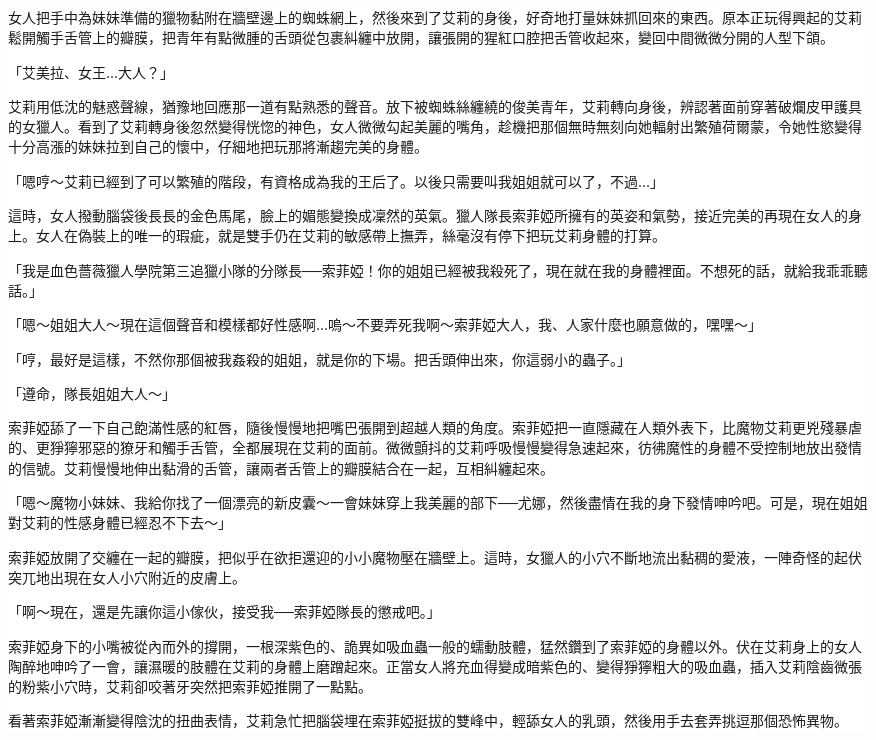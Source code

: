 
女人把手中為妹妹準備的獵物黏附在牆壁邊上的蜘蛛網上，然後來到了艾莉的身後，好奇地打量妹妹抓回來的東西。原本正玩得興起的艾莉鬆開觸手舌管上的瓣膜，把青年有點微腫的舌頭從包裹糾纏中放開，讓張開的猩紅口腔把舌管收起來，變回中間微微分開的人型下頜。



「艾美拉、女王...大人？」



艾莉用低沈的魅惑聲線，猶豫地回應那一道有點熟悉的聲音。放下被蜘蛛絲纏繞的俊美青年，艾莉轉向身後，辨認著面前穿著破爛皮甲護具的女獵人。看到了艾莉轉身後忽然變得恍惚的神色，女人微微勾起美麗的嘴角，趁機把那個無時無刻向她輻射出繁殖荷爾蒙，令她性慾變得十分高漲的妹妹拉到自己的懷中，仔細地把玩那將漸趨完美的身體。





「嗯哼～艾莉已經到了可以繁殖的階段，有資格成為我的王后了。以後只需要叫我姐姐就可以了，不過...」





這時，女人撥動腦袋後長長的金色馬尾，臉上的媚態變換成凜然的英氣。獵人隊長索菲婭所擁有的英姿和氣勢，接近完美的再現在女人的身上。女人在偽裝上的唯一的瑕疵，就是雙手仍在艾莉的敏感帶上撫弄，絲毫沒有停下把玩艾莉身體的打算。





「我是血色薔薇獵人學院第三追獵小隊的分隊長──索菲婭！你的姐姐已經被我殺死了，現在就在我的身體裡面。不想死的話，就給我乖乖聽話。」



「嗯～姐姐大人～現在這個聲音和模樣都好性感啊...嗚～不要弄死我啊～索菲婭大人，我、人家什麼也願意做的，嘿嘿～」



「哼，最好是這樣，不然你那個被我姦殺的姐姐，就是你的下場。把舌頭伸出來，你這弱小的蟲子。」



「遵命，隊長姐姐大人～」





索菲婭舔了一下自己飽滿性感的紅唇，隨後慢慢地把嘴巴張開到超越人類的角度。索菲婭把一直隱藏在人類外表下，比魔物艾莉更兇殘暴虐的、更猙獰邪惡的獠牙和觸手舌管，全都展現在艾莉的面前。微微顫抖的艾莉呼吸慢慢變得急速起來，彷彿魔性的身體不受控制地放出發情的信號。艾莉慢慢地伸出黏滑的舌管，讓兩者舌管上的瓣膜結合在一起，互相糾纏起來。





「嗯～魔物小妹妹、我給你找了一個漂亮的新皮囊～一會妹妹穿上我美麗的部下──尤娜，然後盡情在我的身下發情呻吟吧。可是，現在姐姐對艾莉的性感身體已經忍不下去～」



索菲婭放開了交纏在一起的瓣膜，把似乎在欲拒還迎的小小魔物壓在牆壁上。這時，女獵人的小穴不斷地流出黏稠的愛液，一陣奇怪的起伏突兀地出現在女人小穴附近的皮膚上。



「啊～現在，還是先讓你這小傢伙，接受我──索菲婭隊長的懲戒吧。」



索菲婭身下的小嘴被從內而外的撐開，一根深紫色的、詭異如吸血蟲一般的蠕動肢體，猛然鑽到了索菲婭的身體以外。伏在艾莉身上的女人陶醉地呻吟了一會，讓濕暖的肢體在艾莉的身體上磨蹭起來。正當女人將充血得變成暗紫色的、變得猙獰粗大的吸血蟲，插入艾莉陰齒微張的粉紫小穴時，艾莉卻咬著牙突然把索菲婭推開了一點點。





看著索菲婭漸漸變得陰沈的扭曲表情，艾莉急忙把腦袋埋在索菲婭挺拔的雙峰中，輕舔女人的乳頭，然後用手去套弄挑逗那個恐怖異物。
